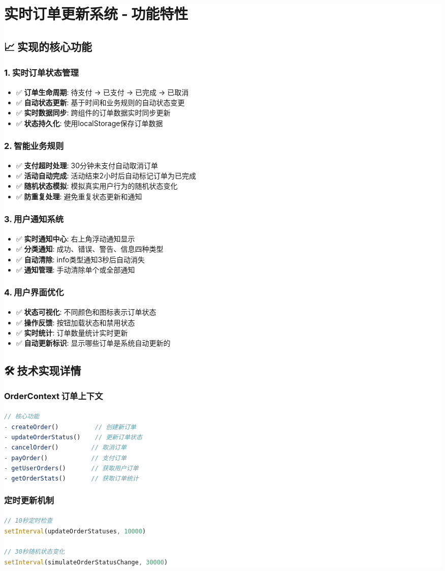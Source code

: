 # 实时订单更新系统 - 功能特性

## 📈 实现的核心功能

### 1. 实时订单状态管理
- ✅ **订单生命周期**: 待支付 → 已支付 → 已完成 → 已取消
- ✅ **自动状态更新**: 基于时间和业务规则的自动状态变更
- ✅ **实时数据同步**: 跨组件的订单数据实时同步更新
- ✅ **状态持久化**: 使用localStorage保存订单数据

### 2. 智能业务规则
- ✅ **支付超时处理**: 30分钟未支付自动取消订单
- ✅ **活动自动完成**: 活动结束2小时后自动标记订单为已完成
- ✅ **随机状态模拟**: 模拟真实用户行为的随机状态变化
- ✅ **防重复处理**: 避免重复状态更新和通知

### 3. 用户通知系统
- ✅ **实时通知中心**: 右上角浮动通知显示
- ✅ **分类通知**: 成功、错误、警告、信息四种类型
- ✅ **自动清除**: info类型通知3秒后自动消失
- ✅ **通知管理**: 手动清除单个或全部通知

### 4. 用户界面优化
- ✅ **状态可视化**: 不同颜色和图标表示订单状态
- ✅ **操作反馈**: 按钮加载状态和禁用状态
- ✅ **实时统计**: 订单数量统计实时更新
- ✅ **自动更新标识**: 显示哪些订单是系统自动更新的

## 🛠️ 技术实现详情

### OrderContext 订单上下文
```javascript
// 核心功能
- createOrder()          // 创建新订单
- updateOrderStatus()    // 更新订单状态
- cancelOrder()         // 取消订单
- payOrder()            // 支付订单
- getUserOrders()       // 获取用户订单
- getOrderStats()       // 获取订单统计
```

### 定时更新机制
```javascript
// 10秒定时检查
setInterval(updateOrderStatuses, 10000)

// 30秒随机状态变化
setInterval(simulateOrderStatusChange, 30000)
```
